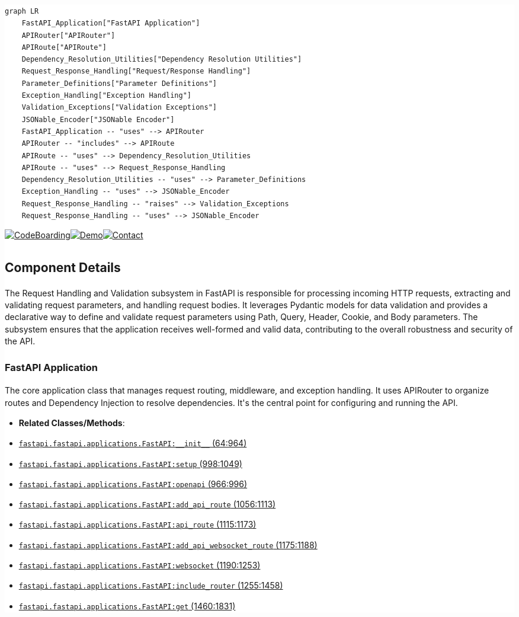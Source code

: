 ```mermaid
graph LR
    FastAPI_Application["FastAPI Application"]
    APIRouter["APIRouter"]
    APIRoute["APIRoute"]
    Dependency_Resolution_Utilities["Dependency Resolution Utilities"]
    Request_Response_Handling["Request/Response Handling"]
    Parameter_Definitions["Parameter Definitions"]
    Exception_Handling["Exception Handling"]
    Validation_Exceptions["Validation Exceptions"]
    JSONable_Encoder["JSONable Encoder"]
    FastAPI_Application -- "uses" --> APIRouter
    APIRouter -- "includes" --> APIRoute
    APIRoute -- "uses" --> Dependency_Resolution_Utilities
    APIRoute -- "uses" --> Request_Response_Handling
    Dependency_Resolution_Utilities -- "uses" --> Parameter_Definitions
    Exception_Handling -- "uses" --> JSONable_Encoder
    Request_Response_Handling -- "raises" --> Validation_Exceptions
    Request_Response_Handling -- "uses" --> JSONable_Encoder
```
[![CodeBoarding](https://img.shields.io/badge/Generated%20by-CodeBoarding-9cf?style=flat-square)](https://github.com/CodeBoarding/GeneratedOnBoardings)[![Demo](https://img.shields.io/badge/Try%20our-Demo-blue?style=flat-square)](https://www.codeboarding.org/demo)[![Contact](https://img.shields.io/badge/Contact%20us%20-%20codeboarding@gmail.com-lightgrey?style=flat-square)](mailto:codeboarding@gmail.com)

## Component Details

The Request Handling and Validation subsystem in FastAPI is responsible for processing incoming HTTP requests, extracting and validating request parameters, and handling request bodies. It leverages Pydantic models for data validation and provides a declarative way to define and validate request parameters using Path, Query, Header, Cookie, and Body parameters. The subsystem ensures that the application receives well-formed and valid data, contributing to the overall robustness and security of the API.

### FastAPI Application
The core application class that manages request routing, middleware, and exception handling. It uses APIRouter to organize routes and Dependency Injection to resolve dependencies. It's the central point for configuring and running the API.
- **Related Classes/Methods**:

- <a href="https://github.com/fastapi/fastapi/blob/master/fastapi/applications.py#L64-L964" target="_blank" rel="noopener noreferrer">`fastapi.fastapi.applications.FastAPI:__init__` (64:964)</a>
- <a href="https://github.com/fastapi/fastapi/blob/master/fastapi/applications.py#L998-L1049" target="_blank" rel="noopener noreferrer">`fastapi.fastapi.applications.FastAPI:setup` (998:1049)</a>
- <a href="https://github.com/fastapi/fastapi/blob/master/fastapi/applications.py#L966-L996" target="_blank" rel="noopener noreferrer">`fastapi.fastapi.applications.FastAPI:openapi` (966:996)</a>
- <a href="https://github.com/fastapi/fastapi/blob/master/fastapi/applications.py#L1056-L1113" target="_blank" rel="noopener noreferrer">`fastapi.fastapi.applications.FastAPI:add_api_route` (1056:1113)</a>
- <a href="https://github.com/fastapi/fastapi/blob/master/fastapi/applications.py#L1115-L1173" target="_blank" rel="noopener noreferrer">`fastapi.fastapi.applications.FastAPI:api_route` (1115:1173)</a>
- <a href="https://github.com/fastapi/fastapi/blob/master/fastapi/applications.py#L1175-L1188" target="_blank" rel="noopener noreferrer">`fastapi.fastapi.applications.FastAPI:add_api_websocket_route` (1175:1188)</a>
- <a href="https://github.com/fastapi/fastapi/blob/master/fastapi/applications.py#L1190-L1253" target="_blank" rel="noopener noreferrer">`fastapi.fastapi.applications.FastAPI:websocket` (1190:1253)</a>
- <a href="https://github.com/fastapi/fastapi/blob/master/fastapi/applications.py#L1255-L1458" target="_blank" rel="noopener noreferrer">`fastapi.fastapi.applications.FastAPI:include_router` (1255:1458)</a>
- <a href="https://github.com/fastapi/fastapi/blob/master/fastapi/applications.py#L1460-L1831" target="_blank" rel="noopener noreferrer">`fastapi.fastapi.applications.FastAPI:get` (1460:1831)</a>
